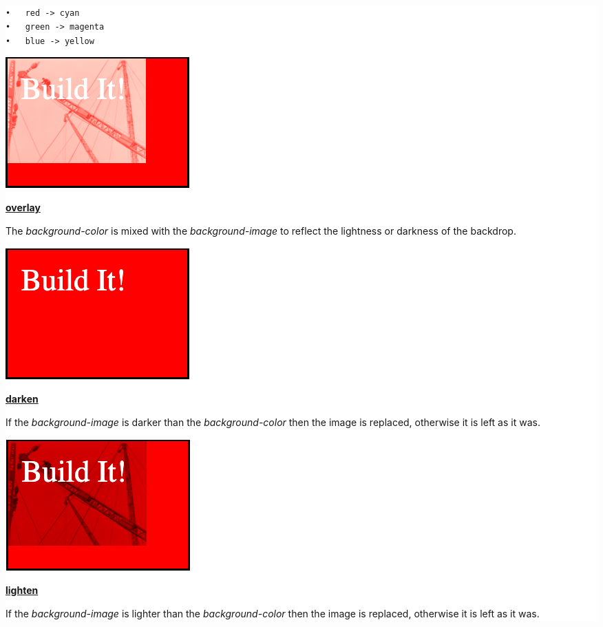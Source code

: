     •	red -> cyan
    •	green -> magenta
    •	blue -> yellow

![Build_It-screen.png](pics/Build_It-screen.png)

<ins>**overlay**</ins>

The _background-color_ is mixed with the _background-image_ to reflect the lightness or darkness of the backdrop.

![Build_It-overlay.png](pics/Build_It-overlay.png)

<ins>**darken**</ins>

If the _background-image_ is darker than the _background-color_ then the image is replaced, otherwise it is left as it was.

![Build_It-darken.png](pics/Build_It-darken.png)

<ins>**lighten**</ins>

If the _background-image_ is lighter than the _background-color_ then the image is replaced, otherwise it is left as it was.
